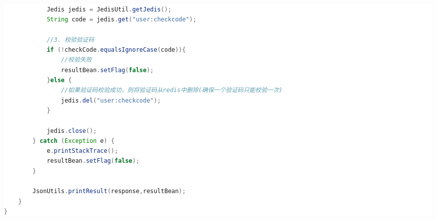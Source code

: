 ```java
            Jedis jedis = JedisUtil.getJedis();
            String code = jedis.get("user:checkcode");

            //3. 校验验证码
            if (!checkCode.equalsIgnoreCase(code)){
                //校验失败
                resultBean.setFlag(false);
            }else {
                //如果验证码校验成功，则将验证码从redis中删除(确保一个验证码只能校验一次)
                jedis.del("user:checkcode");
            }

            jedis.close();
        } catch (Exception e) {
            e.printStackTrace();
            resultBean.setFlag(false);
        }

        JsonUtils.printResult(response,resultBean);
    }
}
```








